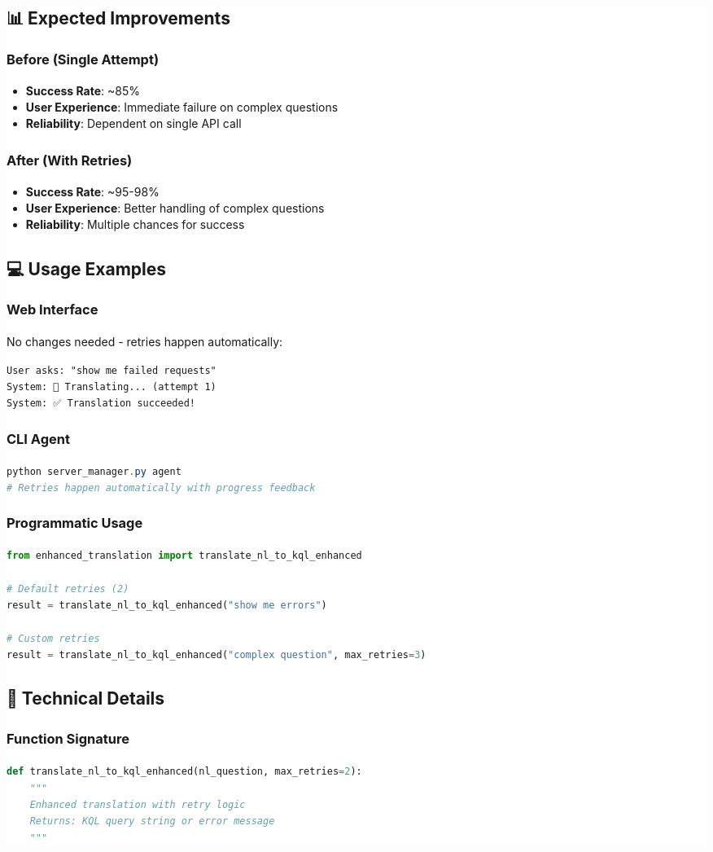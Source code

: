 ## 📊 **Expected Improvements**

### **Before (Single Attempt)**
- **Success Rate**: ~85%
- **User Experience**: Immediate failure on complex questions
- **Reliability**: Dependent on single API call

### **After (With Retries)**
- **Success Rate**: ~95-98%
- **User Experience**: Better handling of complex questions
- **Reliability**: Multiple chances for success

## 💻 **Usage Examples**

### **Web Interface**
No changes needed - retries happen automatically:
```
User asks: "show me failed requests"
System: 🔄 Translating... (attempt 1)
System: ✅ Translation succeeded!
```

### **CLI Agent**
```powershell
python server_manager.py agent
# Retries happen automatically with progress feedback
```

### **Programmatic Usage**
```python
from enhanced_translation import translate_nl_to_kql_enhanced

# Default retries (2)
result = translate_nl_to_kql_enhanced("show me errors")

# Custom retries
result = translate_nl_to_kql_enhanced("complex question", max_retries=3)
```

## 🔧 **Technical Details**

### **Function Signature**
```python
def translate_nl_to_kql_enhanced(nl_question, max_retries=2):
    """
    Enhanced translation with retry logic
    Returns: KQL query string or error message
    """
```
